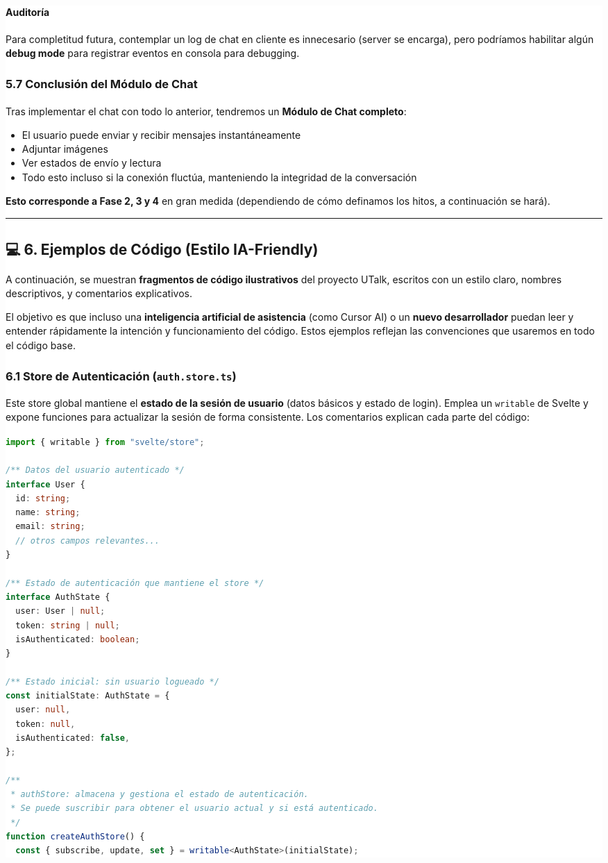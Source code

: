 #### **Auditoría**

Para completitud futura, contemplar un log de chat en cliente es innecesario (server se encarga), pero podríamos habilitar algún **debug mode** para registrar eventos en consola para debugging.

### 5.7 Conclusión del Módulo de Chat

Tras implementar el chat con todo lo anterior, tendremos un **Módulo de Chat completo**:

- El usuario puede enviar y recibir mensajes instantáneamente
- Adjuntar imágenes
- Ver estados de envío y lectura
- Todo esto incluso si la conexión fluctúa, manteniendo la integridad de la conversación

**Esto corresponde a Fase 2, 3 y 4** en gran medida (dependiendo de cómo definamos los hitos, a continuación se hará).

---

## 💻 6. Ejemplos de Código (Estilo IA-Friendly)

A continuación, se muestran **fragmentos de código ilustrativos** del proyecto UTalk, escritos con un estilo claro, nombres descriptivos, y comentarios explicativos.

El objetivo es que incluso una **inteligencia artificial de asistencia** (como Cursor AI) o un **nuevo desarrollador** puedan leer y entender rápidamente la intención y funcionamiento del código. Estos ejemplos reflejan las convenciones que usaremos en todo el código base.

### 6.1 Store de Autenticación (`auth.store.ts`)

Este store global mantiene el **estado de la sesión de usuario** (datos básicos y estado de login). Emplea un `writable` de Svelte y expone funciones para actualizar la sesión de forma consistente. Los comentarios explican cada parte del código:

```typescript
import { writable } from "svelte/store";

/** Datos del usuario autenticado */
interface User {
  id: string;
  name: string;
  email: string;
  // otros campos relevantes...
}

/** Estado de autenticación que mantiene el store */
interface AuthState {
  user: User | null;
  token: string | null;
  isAuthenticated: boolean;
}

/** Estado inicial: sin usuario logueado */
const initialState: AuthState = {
  user: null,
  token: null,
  isAuthenticated: false,
};

/**
 * authStore: almacena y gestiona el estado de autenticación.
 * Se puede suscribir para obtener el usuario actual y si está autenticado.
 */
function createAuthStore() {
  const { subscribe, update, set } = writable<AuthState>(initialState);

```